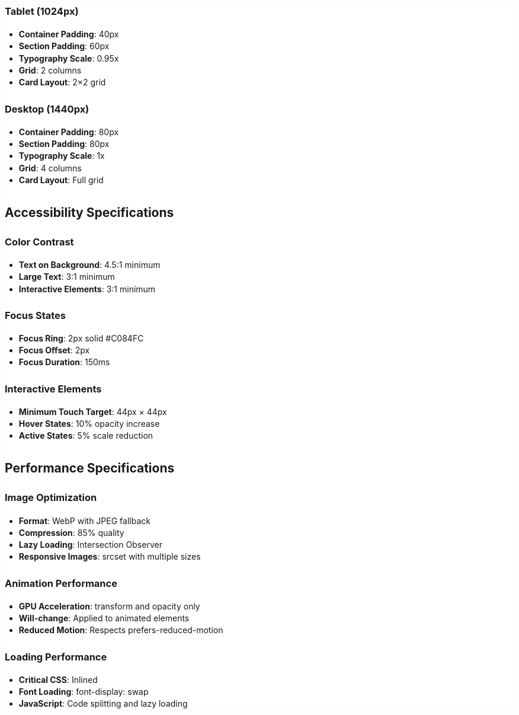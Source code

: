 ### Tablet (1024px)
- **Container Padding**: 40px
- **Section Padding**: 60px
- **Typography Scale**: 0.95x
- **Grid**: 2 columns
- **Card Layout**: 2×2 grid

### Desktop (1440px)
- **Container Padding**: 80px
- **Section Padding**: 80px
- **Typography Scale**: 1x
- **Grid**: 4 columns
- **Card Layout**: Full grid

## Accessibility Specifications

### Color Contrast
- **Text on Background**: 4.5:1 minimum
- **Large Text**: 3:1 minimum
- **Interactive Elements**: 3:1 minimum

### Focus States
- **Focus Ring**: 2px solid #C084FC
- **Focus Offset**: 2px
- **Focus Duration**: 150ms

### Interactive Elements
- **Minimum Touch Target**: 44px × 44px
- **Hover States**: 10% opacity increase
- **Active States**: 5% scale reduction

## Performance Specifications

### Image Optimization
- **Format**: WebP with JPEG fallback
- **Compression**: 85% quality
- **Lazy Loading**: Intersection Observer
- **Responsive Images**: srcset with multiple sizes

### Animation Performance
- **GPU Acceleration**: transform and opacity only
- **Will-change**: Applied to animated elements
- **Reduced Motion**: Respects prefers-reduced-motion

### Loading Performance
- **Critical CSS**: Inlined
- **Font Loading**: font-display: swap
- **JavaScript**: Code splitting and lazy loading
